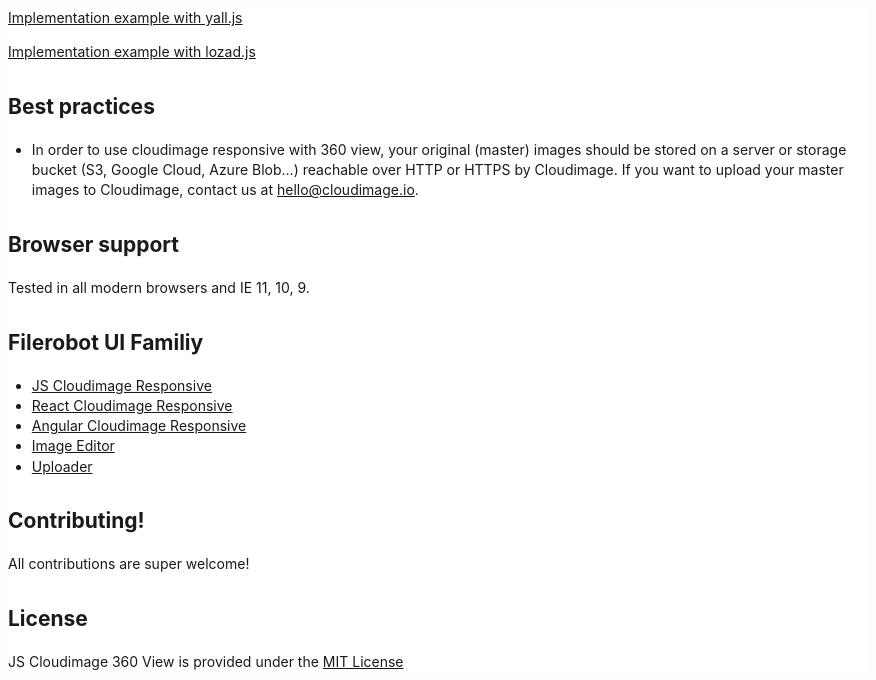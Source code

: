 [Implementation example with yall.js](https://codesandbox.io/s/js-cloudimage-360-view-xjpdg1)

[Implementation example with lozad.js](https://codesandbox.io/s/js-cloudimage-360-view-examples-8iukcn)

## <a name="best-practices"/> Best practices

- In order to use cloudimage responsive with 360 view, your original (master) images should be stored on a server
  or storage bucket (S3, Google Cloud, Azure Blob...) reachable over
  HTTP or HTTPS by Cloudimage. If you want to upload your master images to
  Cloudimage, contact us at
  [hello@cloudimage.io](mailto:hello@cloudimage.io).

## <a name="browser_support"></a> Browser support

Tested in all modern browsers and IE 11, 10, 9.

## <a name="ui_family"></a>Filerobot UI Familiy

- [JS Cloudimage Responsive](https://github.com/scaleflex/js-cloudimage-responsive)
- [React Cloudimage Responsive](https://github.com/scaleflex/react-cloudimage-responsive)
- [Angular Cloudimage Responsive](https://github.com/scaleflex/ng-cloudimage-responsive)
- [Image Editor](https://github.com/scaleflex/filerobot-image-editor)
- [Uploader](https://github.com/scaleflex/filerobot-uploader)

## <a name="contributing"></a>Contributing!

All contributions are super welcome!

## <a name="license"></a>License

JS Cloudimage 360 View is provided under the [MIT License](https://opensource.org/licenses/MIT)
